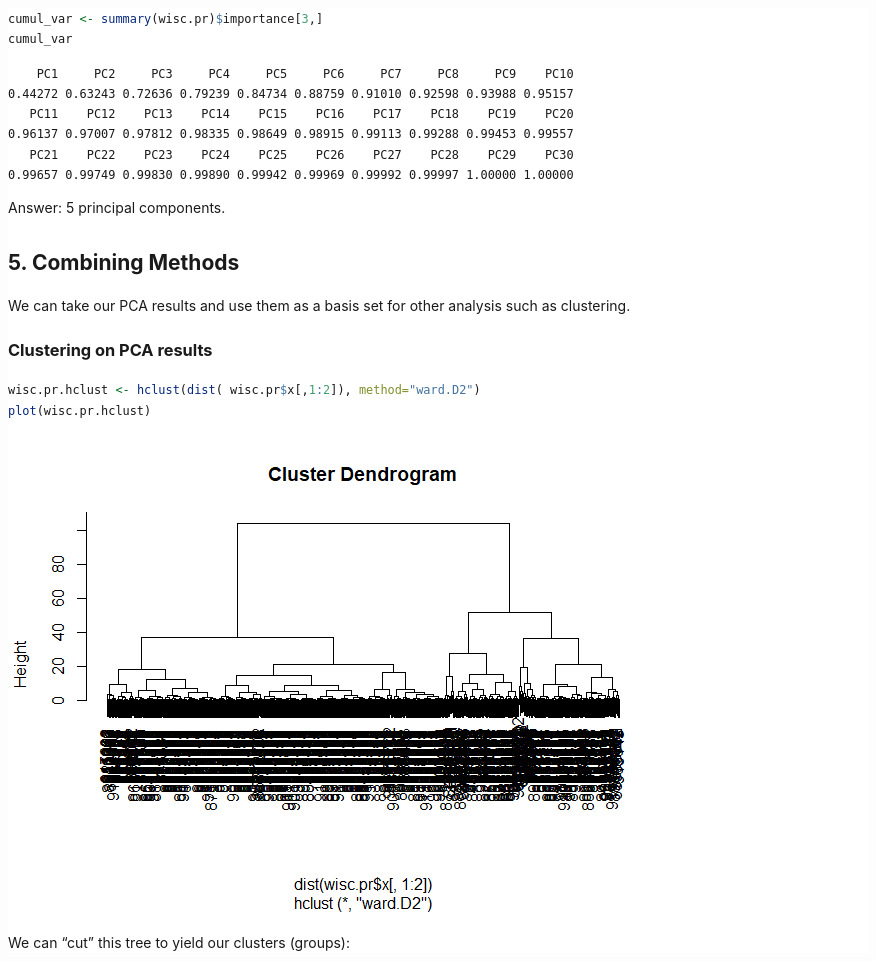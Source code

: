 ``` r
cumul_var <- summary(wisc.pr)$importance[3,]
cumul_var
```

        PC1     PC2     PC3     PC4     PC5     PC6     PC7     PC8     PC9    PC10 
    0.44272 0.63243 0.72636 0.79239 0.84734 0.88759 0.91010 0.92598 0.93988 0.95157 
       PC11    PC12    PC13    PC14    PC15    PC16    PC17    PC18    PC19    PC20 
    0.96137 0.97007 0.97812 0.98335 0.98649 0.98915 0.99113 0.99288 0.99453 0.99557 
       PC21    PC22    PC23    PC24    PC25    PC26    PC27    PC28    PC29    PC30 
    0.99657 0.99749 0.99830 0.99890 0.99942 0.99969 0.99992 0.99997 1.00000 1.00000 

Answer: 5 principal components.

## 5. Combining Methods

We can take our PCA results and use them as a basis set for other
analysis such as clustering.

### Clustering on PCA results

``` r
wisc.pr.hclust <- hclust(dist( wisc.pr$x[,1:2]), method="ward.D2")
plot(wisc.pr.hclust)
```

![](Class08_mini_project_files/figure-commonmark/unnamed-chunk-31-1.png)

We can “cut” this tree to yield our clusters (groups):
